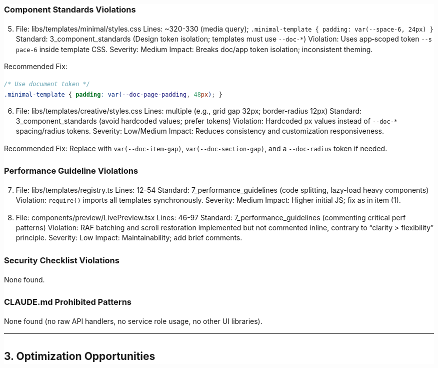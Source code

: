 ### Component Standards Violations

5) File: libs/templates/minimal/styles.css
Lines: ~320-330 (media query); `.minimal-template { padding: var(--space-6, 24px) }`
Standard: 3_component_standards (Design token isolation; templates must use `--doc-*`)
Violation: Uses app‑scoped token `--space-6` inside template CSS.
Severity: Medium
Impact: Breaks doc/app token isolation; inconsistent theming.

Recommended Fix:
```css
/* Use document token */
.minimal-template { padding: var(--doc-page-padding, 48px); }
```

6) File: libs/templates/creative/styles.css
Lines: multiple (e.g., grid gap 32px; border-radius 12px)
Standard: 3_component_standards (avoid hardcoded values; prefer tokens)
Violation: Hardcoded px values instead of `--doc-*` spacing/radius tokens.
Severity: Low/Medium
Impact: Reduces consistency and customization responsiveness.

Recommended Fix: Replace with `var(--doc-item-gap)`, `var(--doc-section-gap)`, and a `--doc-radius` token if needed.

### Performance Guideline Violations

7) File: libs/templates/registry.ts
Lines: 12-54
Standard: 7_performance_guidelines (code splitting, lazy-load heavy components)
Violation: `require()` imports all templates synchronously.
Severity: Medium
Impact: Higher initial JS; fix as in item (1).

8) File: components/preview/LivePreview.tsx
Lines: 46-97
Standard: 7_performance_guidelines (commenting critical perf patterns)
Violation: RAF batching and scroll restoration implemented but not commented inline, contrary to “clarity > flexibility” principle.
Severity: Low
Impact: Maintainability; add brief comments.

### Security Checklist Violations

None found.

### CLAUDE.md Prohibited Patterns

None found (no raw API handlers, no service role usage, no other UI libraries).

---

## 3. Optimization Opportunities
